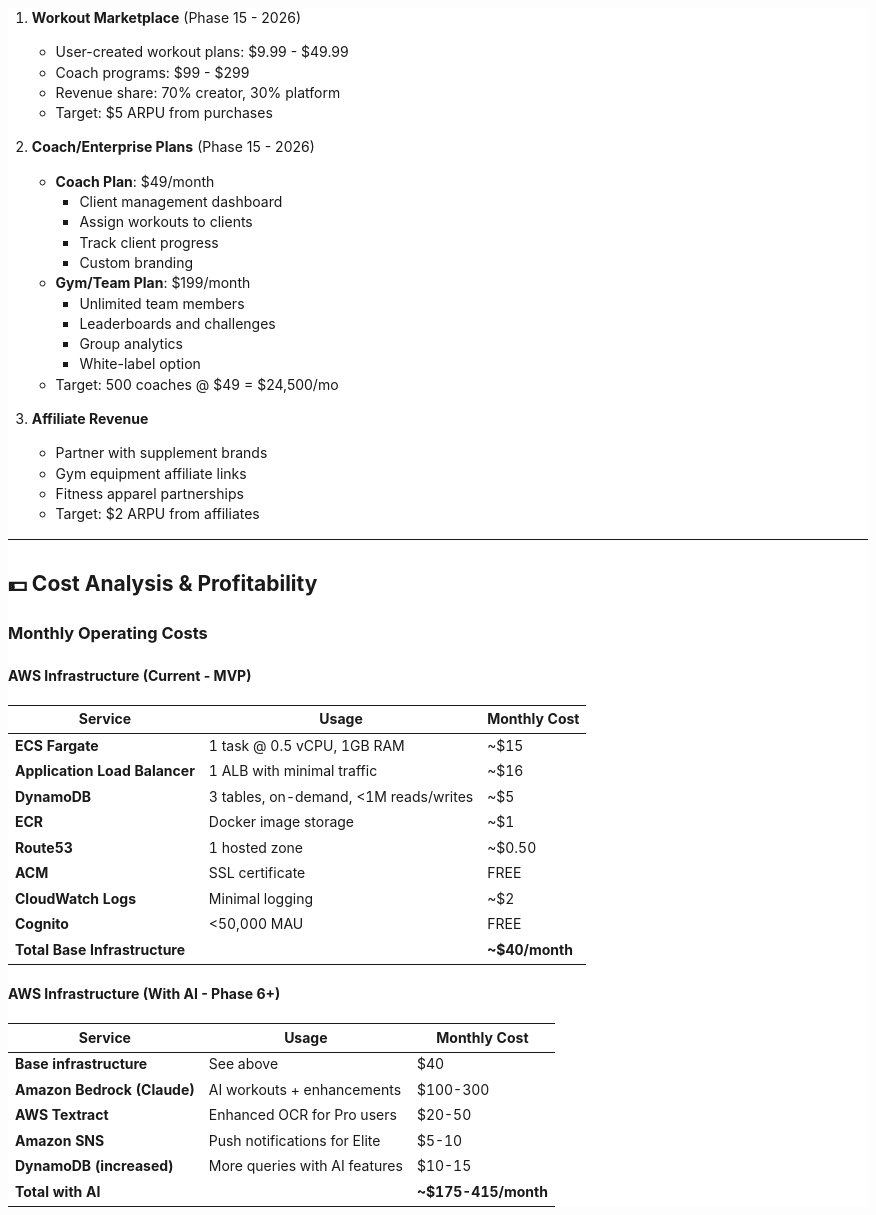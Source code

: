 1. **Workout Marketplace** (Phase 15 - 2026)
   - User-created workout plans: $9.99 - $49.99
   - Coach programs: $99 - $299
   - Revenue share: 70% creator, 30% platform
   - Target: $5 ARPU from purchases

2. **Coach/Enterprise Plans** (Phase 15 - 2026)
   - **Coach Plan**: $49/month
     - Client management dashboard
     - Assign workouts to clients
     - Track client progress
     - Custom branding
   - **Gym/Team Plan**: $199/month
     - Unlimited team members
     - Leaderboards and challenges
     - Group analytics
     - White-label option
   - Target: 500 coaches @ $49 = $24,500/mo

3. **Affiliate Revenue**
   - Partner with supplement brands
   - Gym equipment affiliate links
   - Fitness apparel partnerships
   - Target: $2 ARPU from affiliates

---

## 💵 Cost Analysis & Profitability

### Monthly Operating Costs

#### AWS Infrastructure (Current - MVP)
| Service | Usage | Monthly Cost |
|---------|-------|--------------|
| **ECS Fargate** | 1 task @ 0.5 vCPU, 1GB RAM | ~$15 |
| **Application Load Balancer** | 1 ALB with minimal traffic | ~$16 |
| **DynamoDB** | 3 tables, on-demand, <1M reads/writes | ~$5 |
| **ECR** | Docker image storage | ~$1 |
| **Route53** | 1 hosted zone | ~$0.50 |
| **ACM** | SSL certificate | FREE |
| **CloudWatch Logs** | Minimal logging | ~$2 |
| **Cognito** | <50,000 MAU | FREE |
| **Total Base Infrastructure** | | **~$40/month** |

#### AWS Infrastructure (With AI - Phase 6+)
| Service | Usage | Monthly Cost |
|---------|-------|--------------|
| **Base infrastructure** | See above | $40 |
| **Amazon Bedrock (Claude)** | AI workouts + enhancements | $100-300 |
| **AWS Textract** | Enhanced OCR for Pro users | $20-50 |
| **Amazon SNS** | Push notifications for Elite | $5-10 |
| **DynamoDB (increased)** | More queries with AI features | $10-15 |
| **Total with AI** | | **~$175-415/month** |
